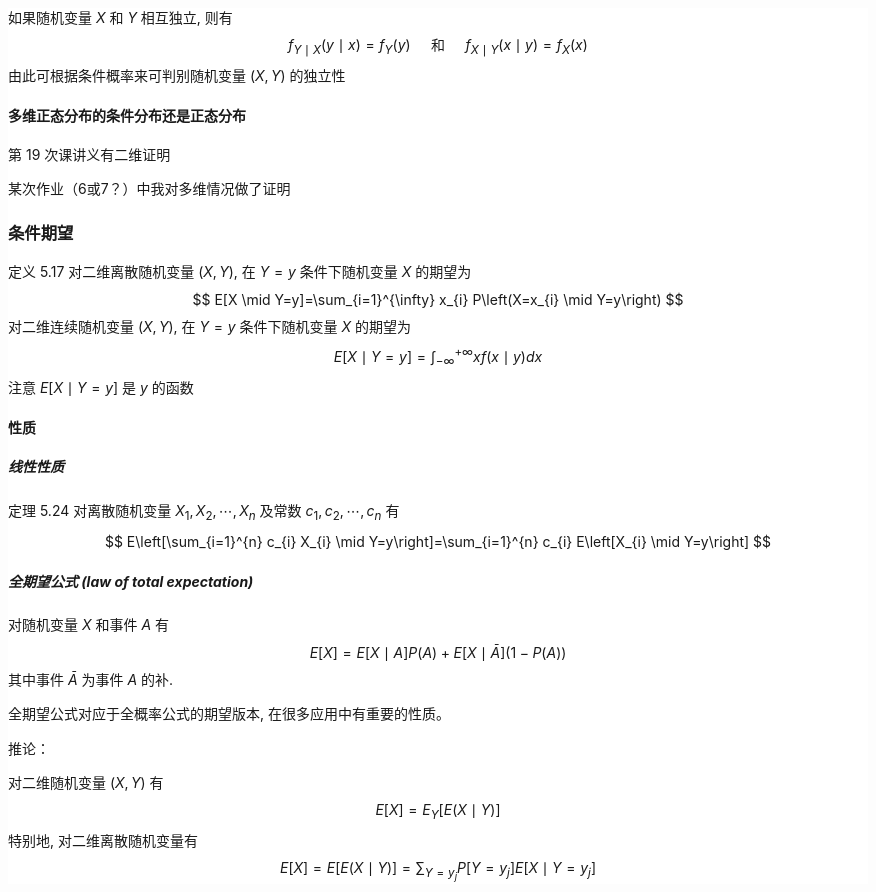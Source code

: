 如果随机变量 $X$ 和 $Y$ 相互独立, 则有
$$
f_{Y \mid X}(y \mid x)=f_{Y}(y) \quad \text { 和 } \quad f_{X \mid Y}(x \mid y)=f_{X}(x)
$$
由此可根据条件概率来可判别随机变量 $(X, Y)$ 的独立性

#### 多维正态分布的条件分布还是正态分布

第 19 次课讲义有二维证明

某次作业（6或7？）中我对多维情况做了证明

### 条件期望

定义 $5.17$ 对二维离散随机变量 $(X, Y)$, 在 $Y=y$ 条件下随机变量 $X$ 的期望为
$$
E[X \mid Y=y]=\sum_{i=1}^{\infty} x_{i} P\left(X=x_{i} \mid Y=y\right)
$$
对二维连续随机变量 $(X, Y)$, 在 $Y=y$ 条件下随机变量 $X$ 的期望为
$$
E[X \mid Y=y]=\int_{-\infty}^{+\infty} x f(x \mid y) d x
$$
注意 $E[X \mid Y=y]$ 是 $y$ 的函数

#### 性质

##### 线性性质

定理 $5.24$ 对离散随机变量 $X_{1}, X_{2}, \cdots, X_{n}$ 及常数 $c_{1}, c_{2}, \cdots, c_{n}$ 有
$$
E\left[\sum_{i=1}^{n} c_{i} X_{i} \mid Y=y\right]=\sum_{i=1}^{n} c_{i} E\left[X_{i} \mid Y=y\right]
$$
##### 全期望公式 (law of total expectation) 

对随机变量 $X$ 和事件 $A$ 有
$$
E[X]=E[X \mid A] P(A)+E[X \mid \bar{A}](1-P(A))
$$
其中事件 $\bar{A}$ 为事件 $A$ 的补.

全期望公式对应于全概率公式的期望版本, 在很多应用中有重要的性质。

推论：

对二维随机变量 $(X, Y)$ 有
$$
E[X]=E_{Y}[E(X \mid Y)]
$$
特别地, 对二维离散随机变量有
$$
E[X]=E[E(X \mid Y)]=\sum_{Y=y_{j}} P\left[Y=y_{j}\right] E\left[X \mid Y=y_{j}\right]
$$
